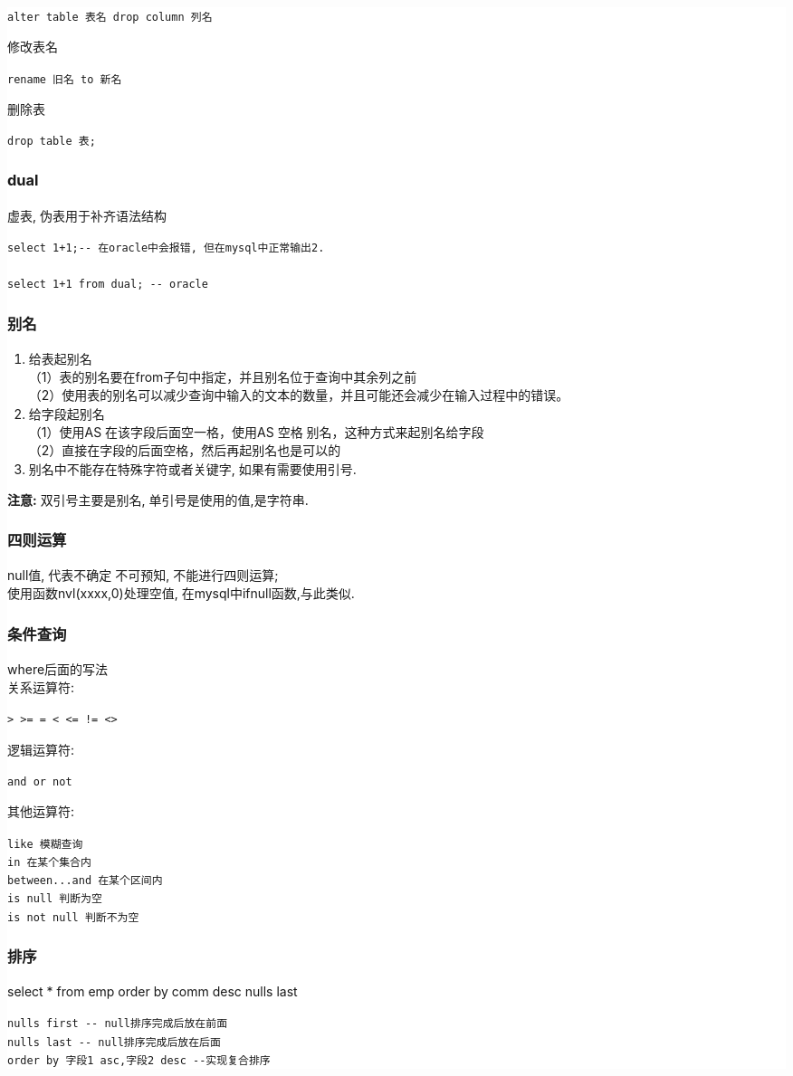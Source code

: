     alter table 表名 drop column 列名
修改表名

    rename 旧名 to 新名
删除表

    drop table 表;

### dual

虚表, 伪表用于补齐语法结构  

    select 1+1;-- 在oracle中会报错, 但在mysql中正常输出2.  

    select 1+1 from dual; -- oracle

### 别名

1. 给表起别名  
（1）表的别名要在from子句中指定，并且别名位于查询中其余列之前  
（2）使用表的别名可以减少查询中输入的文本的数量，并且可能还会减少在输入过程中的错误。  
2. 给字段起别名  
（1）使用AS 在该字段后面空一格，使用AS 空格 别名，这种方式来起别名给字段  
（2）直接在字段的后面空格，然后再起别名也是可以的
3. 别名中不能存在特殊字符或者关键字, 如果有需要使用引号.  

**注意:**
双引号主要是别名, 单引号是使用的值,是字符串.

### 四则运算

null值, 代表不确定 不可预知, 不能进行四则运算;  
使用函数nvl(xxxx,0)处理空值, 在mysql中ifnull函数,与此类似.  

### 条件查询

where后面的写法  
关系运算符:  

    > >= = < <= != <>
逻辑运算符:  

    and or not  
其他运算符:  

    like 模糊查询  
    in 在某个集合内     
    between...and 在某个区间内  
    is null 判断为空
    is not null 判断不为空  

### 排序

select * from emp order by comm desc nulls last

    nulls first -- null排序完成后放在前面
    nulls last -- null排序完成后放在后面  
    order by 字段1 asc,字段2 desc --实现复合排序
